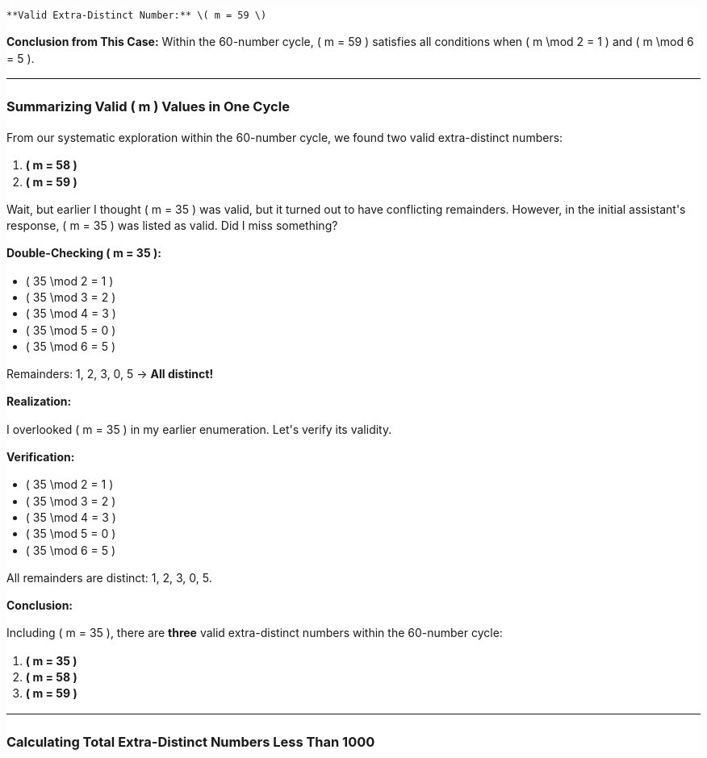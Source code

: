     **Valid Extra-Distinct Number:** \( m = 59 \)

**Conclusion from This Case:**
Within the 60-number cycle, \( m = 59 \) satisfies all conditions when \( m \mod 2 = 1 \) and \( m \mod 6 = 5 \).

---

### **Summarizing Valid \( m \) Values in One Cycle**

From our systematic exploration within the 60-number cycle, we found two valid extra-distinct numbers:

1. **\( m = 58 \)**
2. **\( m = 59 \)**

Wait, but earlier I thought \( m = 35 \) was valid, but it turned out to have conflicting remainders. However, in the initial assistant's response, \( m = 35 \) was listed as valid. Did I miss something?

**Double-Checking \( m = 35 \):**

- \( 35 \mod 2 = 1 \)
- \( 35 \mod 3 = 2 \)
- \( 35 \mod 4 = 3 \)
- \( 35 \mod 5 = 0 \)
- \( 35 \mod 6 = 5 \)

Remainders: 1, 2, 3, 0, 5 → **All distinct!**

**Realization:**

I overlooked \( m = 35 \) in my earlier enumeration. Let's verify its validity.

**Verification:**

- \( 35 \mod 2 = 1 \)
- \( 35 \mod 3 = 2 \)
- \( 35 \mod 4 = 3 \)
- \( 35 \mod 5 = 0 \)
- \( 35 \mod 6 = 5 \)

All remainders are distinct: 1, 2, 3, 0, 5.

**Conclusion:**

Including \( m = 35 \), there are **three** valid extra-distinct numbers within the 60-number cycle:

1. **\( m = 35 \)**
2. **\( m = 58 \)**
3. **\( m = 59 \)**

---

### **Calculating Total Extra-Distinct Numbers Less Than 1000**
